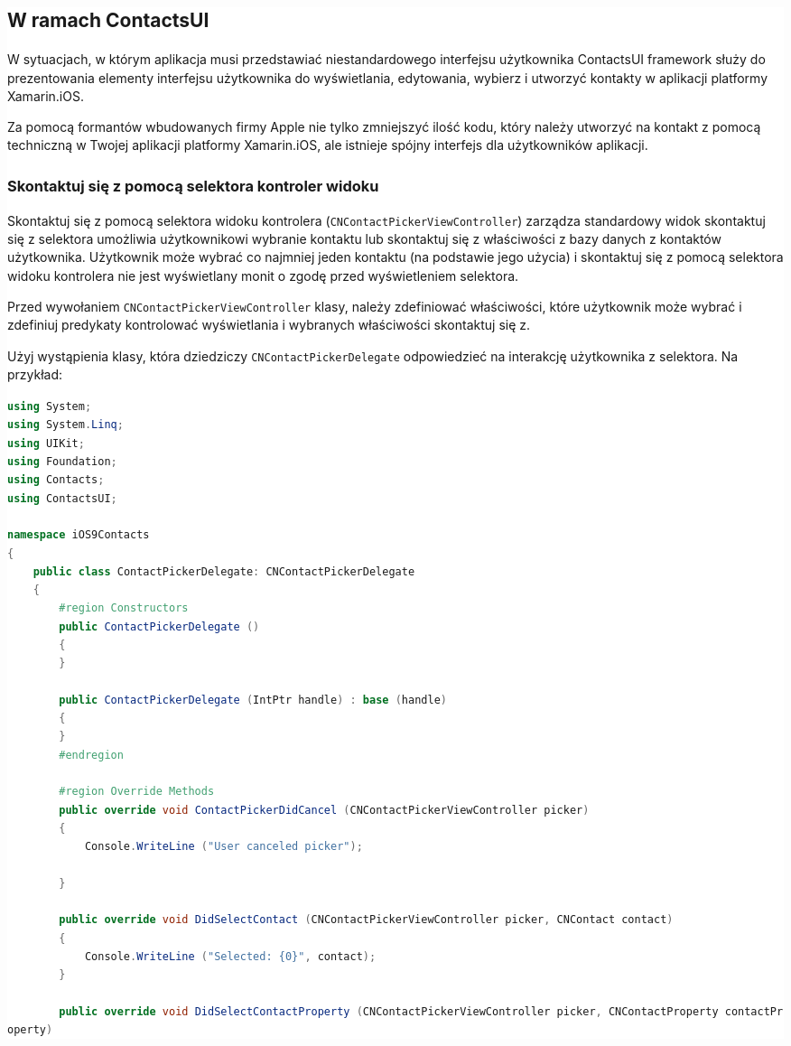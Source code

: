 <a name="contactsui" />

## <a name="the-contactsui-framework"></a>W ramach ContactsUI

W sytuacjach, w którym aplikacja musi przedstawiać niestandardowego interfejsu użytkownika ContactsUI framework służy do prezentowania elementy interfejsu użytkownika do wyświetlania, edytowania, wybierz i utworzyć kontakty w aplikacji platformy Xamarin.iOS.

Za pomocą formantów wbudowanych firmy Apple nie tylko zmniejszyć ilość kodu, który należy utworzyć na kontakt z pomocą techniczną w Twojej aplikacji platformy Xamarin.iOS, ale istnieje spójny interfejs dla użytkowników aplikacji.

### <a name="the-contact-picker-view-controller"></a>Skontaktuj się z pomocą selektora kontroler widoku

Skontaktuj się z pomocą selektora widoku kontrolera (`CNContactPickerViewController`) zarządza standardowy widok skontaktuj się z selektora umożliwia użytkownikowi wybranie kontaktu lub skontaktuj się z właściwości z bazy danych z kontaktów użytkownika. Użytkownik może wybrać co najmniej jeden kontaktu (na podstawie jego użycia) i skontaktuj się z pomocą selektora widoku kontrolera nie jest wyświetlany monit o zgodę przed wyświetleniem selektora.

Przed wywołaniem `CNContactPickerViewController` klasy, należy zdefiniować właściwości, które użytkownik może wybrać i zdefiniuj predykaty kontrolować wyświetlania i wybranych właściwości skontaktuj się z.

Użyj wystąpienia klasy, która dziedziczy `CNContactPickerDelegate` odpowiedzieć na interakcję użytkownika z selektora. Na przykład:

```csharp
using System;
using System.Linq;
using UIKit;
using Foundation;
using Contacts;
using ContactsUI;

namespace iOS9Contacts
{
    public class ContactPickerDelegate: CNContactPickerDelegate
    {
        #region Constructors
        public ContactPickerDelegate ()
        {
        }

        public ContactPickerDelegate (IntPtr handle) : base (handle)
        {
        }
        #endregion

        #region Override Methods
        public override void ContactPickerDidCancel (CNContactPickerViewController picker)
        {
            Console.WriteLine ("User canceled picker");

        }

        public override void DidSelectContact (CNContactPickerViewController picker, CNContact contact)
        {
            Console.WriteLine ("Selected: {0}", contact);
        }

        public override void DidSelectContactProperty (CNContactPickerViewController picker, CNContactProperty contactProperty)
```